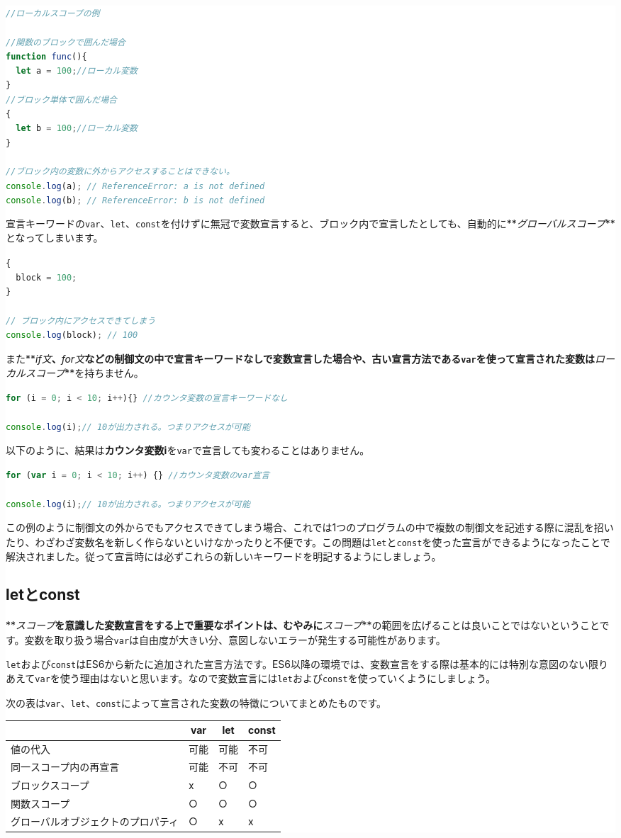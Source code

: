 ```js
//ローカルスコープの例

//関数のブロックで囲んだ場合
function func(){
  let a = 100;//ローカル変数
}
//ブロック単体で囲んだ場合
{
  let b = 100;//ローカル変数
}

//ブロック内の変数に外からアクセスすることはできない。
console.log(a); // ReferenceError: a is not defined
console.log(b); // ReferenceError: b is not defined
```

宣言キーワードの`var`、`let`、`const`を付けずに無冠で変数宣言すると、ブロック内で宣言したとしても、自動的に**_グローバルスコープ_**となってしまいます。
```js
{
  block = 100;
}

// ブロック内にアクセスできてしまう
console.log(block); // 100
```

また**_if文_**、**_for文_**などの制御文の中で宣言キーワードなしで変数宣言した場合や、古い宣言方法である`var`を使って宣言された変数は**_ローカルスコープ_**を持ちません。
```js
for (i = 0; i < 10; i++){} //カウンタ変数の宣言キーワードなし

console.log(i);// 10が出力される。つまりアクセスが可能
```
以下のように、結果は**カウンタ変数i**を`var`で宣言しても変わることはありません。
```js
for (var i = 0; i < 10; i++) {} //カウンタ変数のvar宣言

console.log(i);// 10が出力される。つまりアクセスが可能
```
この例のように制御文の外からでもアクセスできてしまう場合、これでは1つのプログラムの中で複数の制御文を記述する際に混乱を招いたり、わざわざ変数名を新しく作らないといけなかったりと不便です。この問題は`let`と`const`を使った宣言ができるようになったことで解決されました。従って宣言時には必ずこれらの新しいキーワードを明記するようにしましょう。


## letとconst

**_スコープ_**を意識した変数宣言をする上で重要なポイントは、むやみに**_スコープ_**の範囲を広げることは良いことではないということです。変数を取り扱う場合`var`は自由度が大きい分、意図しないエラーが発生する可能性があります。

`let`および`const`はES6から新たに追加された宣言方法です。ES6以降の環境では、変数宣言をする際は基本的には特別な意図のない限りあえて`var`を使う理由はないと思います。なので変数宣言には`let`および`const`を使っていくようにしましょう。

次の表は`var`、`let`、`const`によって宣言された変数の特徴についてまとめたものです。

|  | var |let | const|
| -------- | ----- | ------| ----|
| 値の代入 |  可能  | 可能 | 不可|
|同一スコープ内の再宣言   | 可能  | 不可  | 不可  |
| ブロックスコープ  | x  | ○| ○|
| 関数スコープ   | ○  | ○  | ○  |
| グローバルオブジェクトのプロパティ   | ○  | x  | x |
